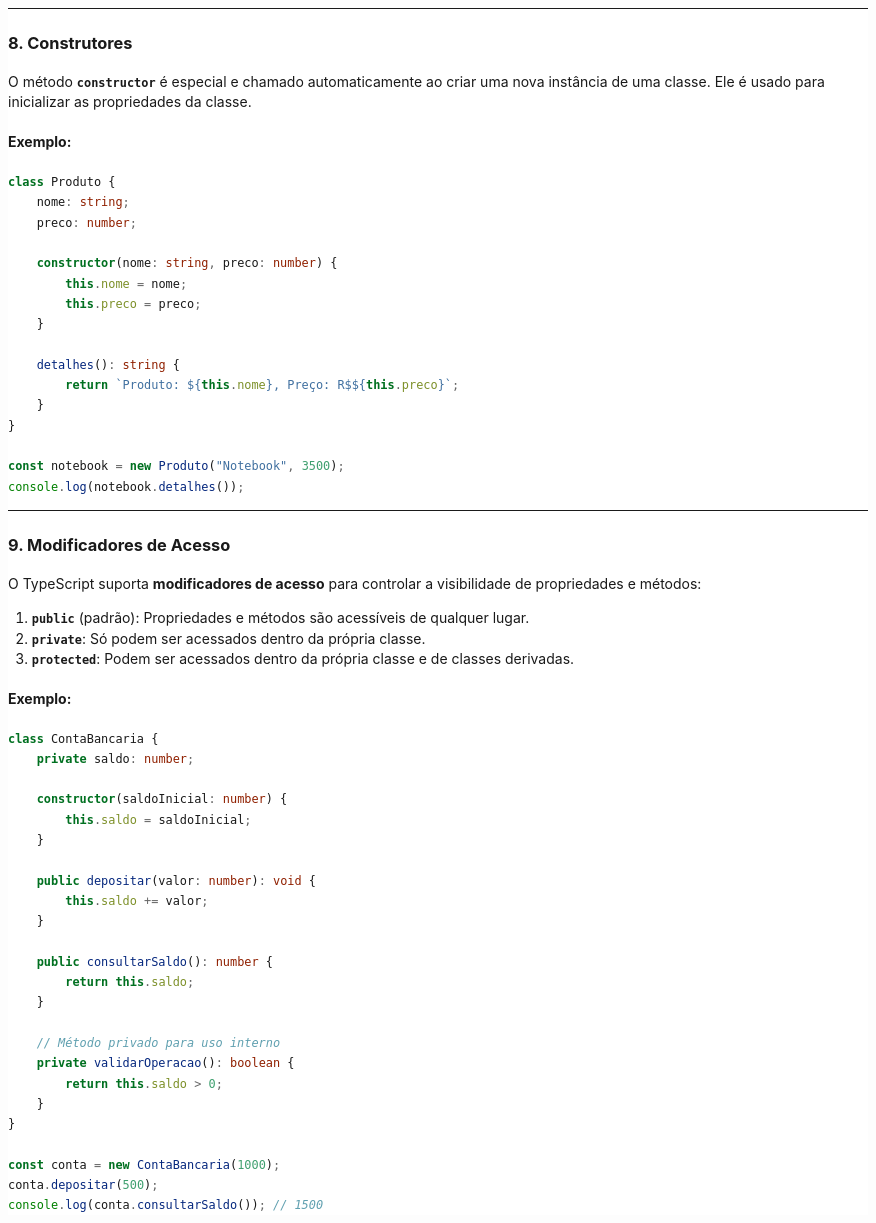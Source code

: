 ------

### 8. **Construtores**

O método **`constructor`** é especial e chamado automaticamente ao criar uma nova instância de uma classe. Ele é usado para inicializar as propriedades da classe.

#### Exemplo:

```typescript
class Produto {
    nome: string;
    preco: number;

    constructor(nome: string, preco: number) {
        this.nome = nome;
        this.preco = preco;
    }

    detalhes(): string {
        return `Produto: ${this.nome}, Preço: R$${this.preco}`;
    }
}

const notebook = new Produto("Notebook", 3500);
console.log(notebook.detalhes());
```

------

### 9. **Modificadores de Acesso**

O TypeScript suporta **modificadores de acesso** para controlar a visibilidade de propriedades e métodos:

1. **`public`** (padrão): Propriedades e métodos são acessíveis de qualquer lugar.
2. **`private`**: Só podem ser acessados dentro da própria classe.
3. **`protected`**: Podem ser acessados dentro da própria classe e de classes derivadas.

#### Exemplo:

```typescript
class ContaBancaria {
    private saldo: number;

    constructor(saldoInicial: number) {
        this.saldo = saldoInicial;
    }

    public depositar(valor: number): void {
        this.saldo += valor;
    }

    public consultarSaldo(): number {
        return this.saldo;
    }

    // Método privado para uso interno
    private validarOperacao(): boolean {
        return this.saldo > 0;
    }
}

const conta = new ContaBancaria(1000);
conta.depositar(500);
console.log(conta.consultarSaldo()); // 1500
```